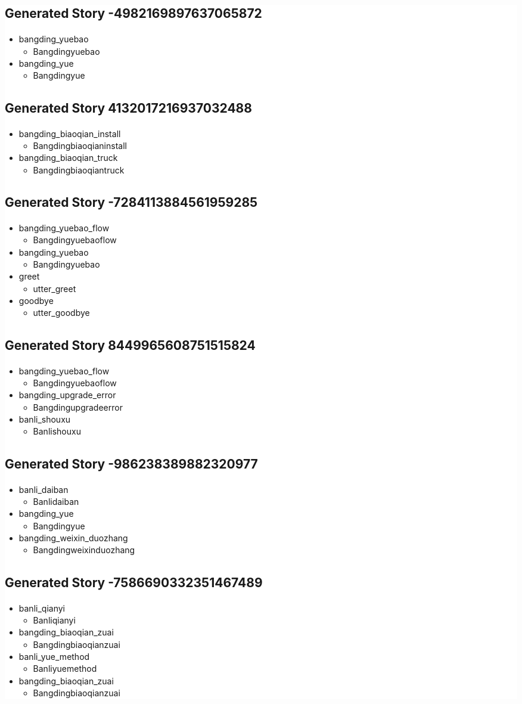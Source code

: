 ## Generated Story -4982169897637065872
* bangding_yuebao
    - Bangdingyuebao
* bangding_yue
    - Bangdingyue

## Generated Story 4132017216937032488
* bangding_biaoqian_install
    - Bangdingbiaoqianinstall
* bangding_biaoqian_truck
    - Bangdingbiaoqiantruck

## Generated Story -7284113884561959285
* bangding_yuebao_flow
    - Bangdingyuebaoflow
* bangding_yuebao
    - Bangdingyuebao
* greet
    - utter_greet
* goodbye
    - utter_goodbye

## Generated Story 8449965608751515824
* bangding_yuebao_flow
    - Bangdingyuebaoflow
* bangding_upgrade_error
    - Bangdingupgradeerror
* banli_shouxu
    - Banlishouxu

## Generated Story -986238389882320977
* banli_daiban
    - Banlidaiban
* bangding_yue
    - Bangdingyue
* bangding_weixin_duozhang
    - Bangdingweixinduozhang

## Generated Story -7586690332351467489
* banli_qianyi
    - Banliqianyi
* bangding_biaoqian_zuai
    - Bangdingbiaoqianzuai
* banli_yue_method
    - Banliyuemethod
* bangding_biaoqian_zuai
    - Bangdingbiaoqianzuai
